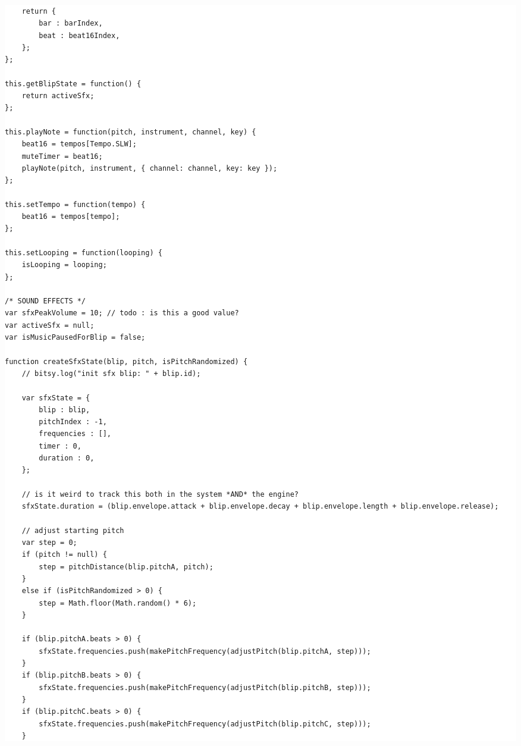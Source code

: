 		return {
			bar : barIndex,
			beat : beat16Index,
		};
	};

	this.getBlipState = function() {
		return activeSfx;
	};

	this.playNote = function(pitch, instrument, channel, key) {
		beat16 = tempos[Tempo.SLW];
		muteTimer = beat16;
		playNote(pitch, instrument, { channel: channel, key: key });
	};

	this.setTempo = function(tempo) {
		beat16 = tempos[tempo];
	};

	this.setLooping = function(looping) {
		isLooping = looping;
	};

	/* SOUND EFFECTS */
	var sfxPeakVolume = 10; // todo : is this a good value?
	var activeSfx = null;
	var isMusicPausedForBlip = false;

	function createSfxState(blip, pitch, isPitchRandomized) {
		// bitsy.log("init sfx blip: " + blip.id);

		var sfxState = {
			blip : blip,
			pitchIndex : -1,
			frequencies : [],
			timer : 0,
			duration : 0,
		};

		// is it weird to track this both in the system *AND* the engine?
		sfxState.duration = (blip.envelope.attack + blip.envelope.decay + blip.envelope.length + blip.envelope.release);

		// adjust starting pitch
		var step = 0;
		if (pitch != null) {
			step = pitchDistance(blip.pitchA, pitch);
		}
		else if (isPitchRandomized > 0) {
			step = Math.floor(Math.random() * 6);
		}

		if (blip.pitchA.beats > 0) {
			sfxState.frequencies.push(makePitchFrequency(adjustPitch(blip.pitchA, step)));
		}
		if (blip.pitchB.beats > 0) {
			sfxState.frequencies.push(makePitchFrequency(adjustPitch(blip.pitchB, step)));
		}
		if (blip.pitchC.beats > 0) {
			sfxState.frequencies.push(makePitchFrequency(adjustPitch(blip.pitchC, step)));
		}
